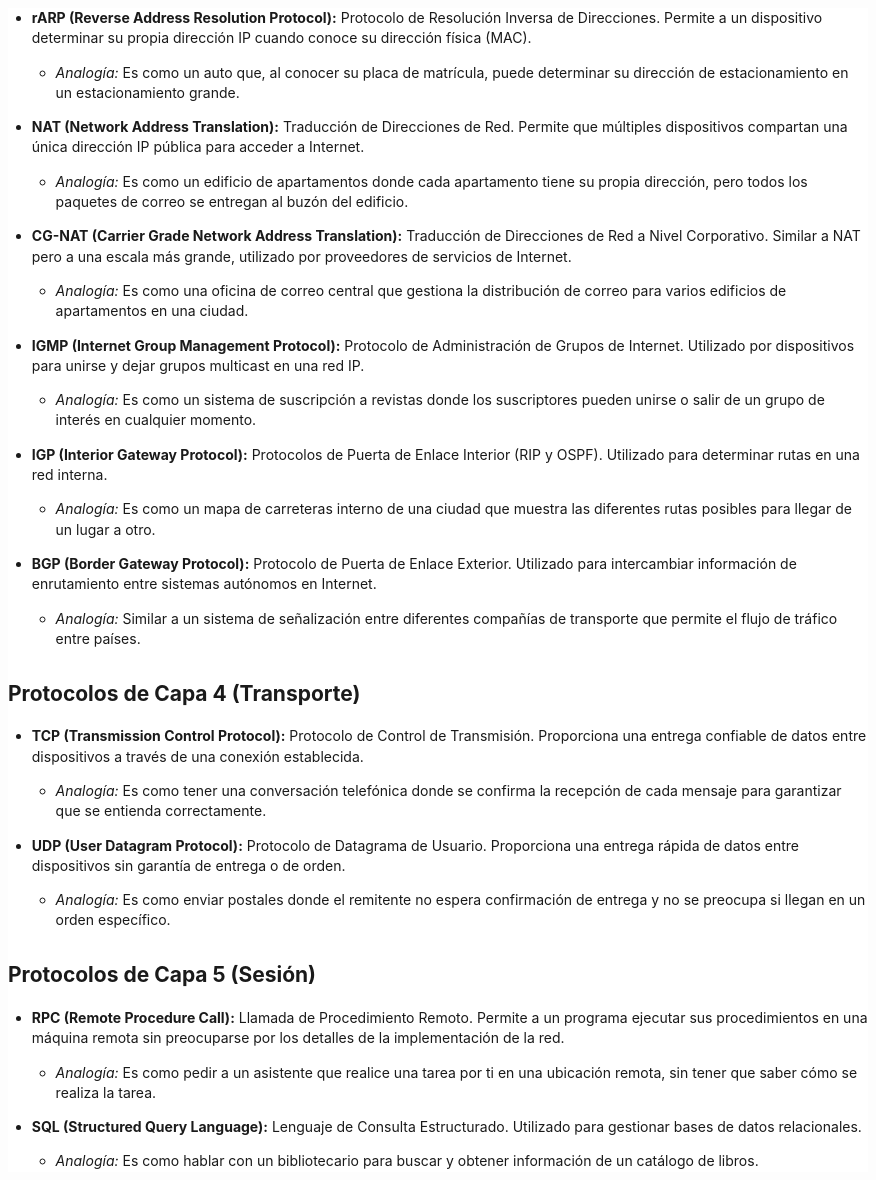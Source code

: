- **rARP (Reverse Address Resolution Protocol):** Protocolo de Resolución Inversa de Direcciones. Permite a un dispositivo determinar su propia dirección IP cuando conoce su dirección física (MAC).
  - *Analogía:* Es como un auto que, al conocer su placa de matrícula, puede determinar su dirección de estacionamiento en un estacionamiento grande.

- **NAT (Network Address Translation):** Traducción de Direcciones de Red. Permite que múltiples dispositivos compartan una única dirección IP pública para acceder a Internet.
  - *Analogía:* Es como un edificio de apartamentos donde cada apartamento tiene su propia dirección, pero todos los paquetes de correo se entregan al buzón del edificio.

- **CG-NAT (Carrier Grade Network Address Translation):** Traducción de Direcciones de Red a Nivel Corporativo. Similar a NAT pero a una escala más grande, utilizado por proveedores de servicios de Internet.
  - *Analogía:* Es como una oficina de correo central que gestiona la distribución de correo para varios edificios de apartamentos en una ciudad.

- **IGMP (Internet Group Management Protocol):** Protocolo de Administración de Grupos de Internet. Utilizado por dispositivos para unirse y dejar grupos multicast en una red IP.
  - *Analogía:* Es como un sistema de suscripción a revistas donde los suscriptores pueden unirse o salir de un grupo de interés en cualquier momento.

- **IGP (Interior Gateway Protocol):** Protocolos de Puerta de Enlace Interior (RIP y OSPF). Utilizado para determinar rutas en una red interna.
  - *Analogía:* Es como un mapa de carreteras interno de una ciudad que muestra las diferentes rutas posibles para llegar de un lugar a otro.

- **BGP (Border Gateway Protocol):** Protocolo de Puerta de Enlace Exterior. Utilizado para intercambiar información de enrutamiento entre sistemas autónomos en Internet.
  - *Analogía:* Similar a un sistema de señalización entre diferentes compañías de transporte que permite el flujo de tráfico entre países.

## Protocolos de Capa 4 (Transporte)
- **TCP (Transmission Control Protocol):** Protocolo de Control de Transmisión. Proporciona una entrega confiable de datos entre dispositivos a través de una conexión establecida.
  - *Analogía:* Es como tener una conversación telefónica donde se confirma la recepción de cada mensaje para garantizar que se entienda correctamente.

- **UDP (User Datagram Protocol):** Protocolo de Datagrama de Usuario. Proporciona una entrega rápida de datos entre dispositivos sin garantía de entrega o de orden.
  - *Analogía:* Es como enviar postales donde el remitente no espera confirmación de entrega y no se preocupa si llegan en un orden específico.

## Protocolos de Capa 5 (Sesión)
- **RPC (Remote Procedure Call):** Llamada de Procedimiento Remoto. Permite a un programa ejecutar sus procedimientos en una máquina remota sin preocuparse por los detalles de la implementación de la red.
  - *Analogía:* Es como pedir a un asistente que realice una tarea por ti en una ubicación remota, sin tener que saber cómo se realiza la tarea.

- **SQL (Structured Query Language):** Lenguaje de Consulta Estructurado. Utilizado para gestionar bases de datos relacionales.
  - *Analogía:* Es como hablar con un bibliotecario para buscar y obtener información de un catálogo de libros.
